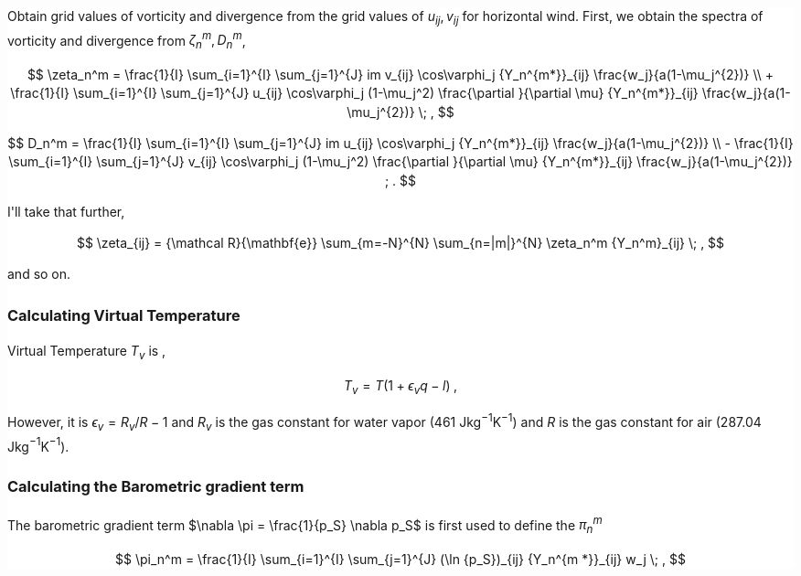 Obtain grid values of vorticity and divergence from the grid values of $u_{ij}, v_{ij}$ for horizontal wind. First, we obtain the spectra of vorticity and divergence from $\zeta_n^m, D_n^m$,

$$
\zeta_n^m  =  \frac{1}{I} \sum_{i=1}^{I} \sum_{j=1}^{J}  
                  im v_{ij} \cos\varphi_j {Y_n^{m*}}_{ij}
                \frac{w_j}{a(1-\mu_j^{2})} 
                 \\
           +    \frac{1}{I} \sum_{i=1}^{I} \sum_{j=1}^{J}  
                     u_{ij} \cos\varphi_j (1-\mu_j^2) 
                  \frac{\partial }{\partial \mu} {Y_n^{m*}}_{ij}
                 \frac{w_j}{a(1-\mu_j^{2})} \; ,
$$



$$
    D_n^m  =  \frac{1}{I} \sum_{i=1}^{I} \sum_{j=1}^{J}  
                  im u_{ij} \cos\varphi_j {Y_n^{m*}}_{ij}
                \frac{w_j}{a(1-\mu_j^{2})} 
                 \\
           -    \frac{1}{I} \sum_{i=1}^{I} \sum_{j=1}^{J}  
                  v_{ij} \cos\varphi_j  (1-\mu_j^2) 
                  \frac{\partial }{\partial \mu} {Y_n^{m*}}_{ij}
                 \frac{w_j}{a(1-\mu_j^{2})} ; .
$$



I'll take that further,

$$
  \zeta_{ij} 
   =  {\mathcal R}{\mathbf{e}} \sum_{m=-N}^{N} \sum_{n=|m|}^{N} 
      \zeta_n^m  {Y_n^m}_{ij} \; ,
$$


and so on.

### Calculating Virtual Temperature

Virtual Temperature $T_v$ is ,

$$
  T_v = T ( 1 + \epsilon_v q - l ) \; ,
$$


However, it is $\epsilon_v = R_v/R - 1$ and $R_v$ is the gas constant for water vapor (461 Jkg$^{-1}$K$^{-1}$) and $R$ is the gas constant for air (287.04 Jkg$^{-1}$K$^{-1}$).

### Calculating the Barometric gradient term

The barometric gradient term $\nabla \pi = \frac{1}{p_S} \nabla p_S$ is first used to define the $\pi_n^m$

$$
  \pi_n^m  =  \frac{1}{I} \sum_{i=1}^{I} \sum_{j=1}^{J}  
               (\ln {p_S})_{ij} {Y_n^{m *}}_{ij}  w_j \; ,
$$
